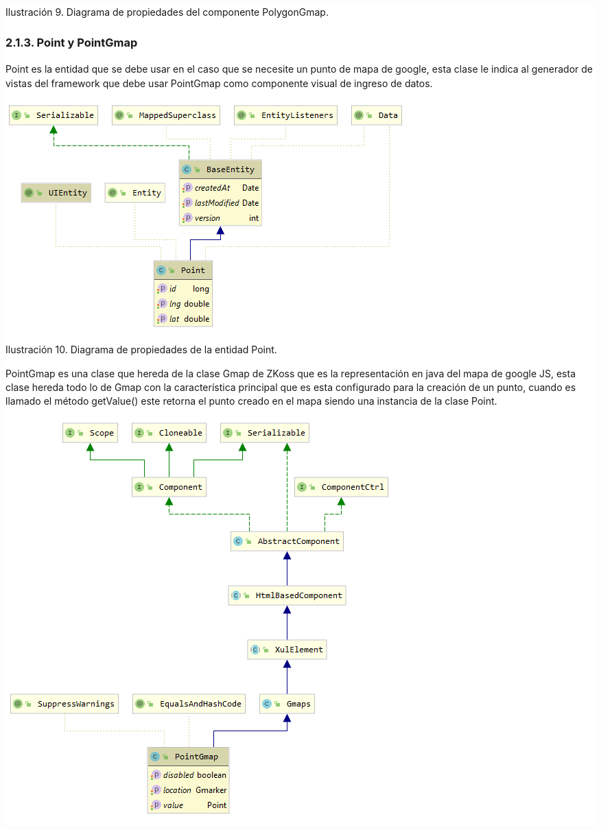 Ilustración 9. Diagrama de propiedades del componente PolygonGmap.

### 2.1.3.   Point y PointGmap

Point es la entidad que se debe usar en el caso que se necesite un punto de mapa de google, esta clase le indica al generador de vistas del framework que debe usar PointGmap como componente visual de ingreso de datos.

​![](./docs-files/image010.png)

Ilustración 10. Diagrama de propiedades de la entidad Point.

PointGmap es una clase que hereda de la clase Gmap de ZKoss que es la representación en java del mapa de google JS, esta clase hereda todo lo de Gmap con la característica principal que es esta configurado para la creación de un punto, cuando es llamado el método getValue() este retorna el punto creado en el mapa siendo una instancia de la clase Point.

​![](./docs-files/image011.png)
